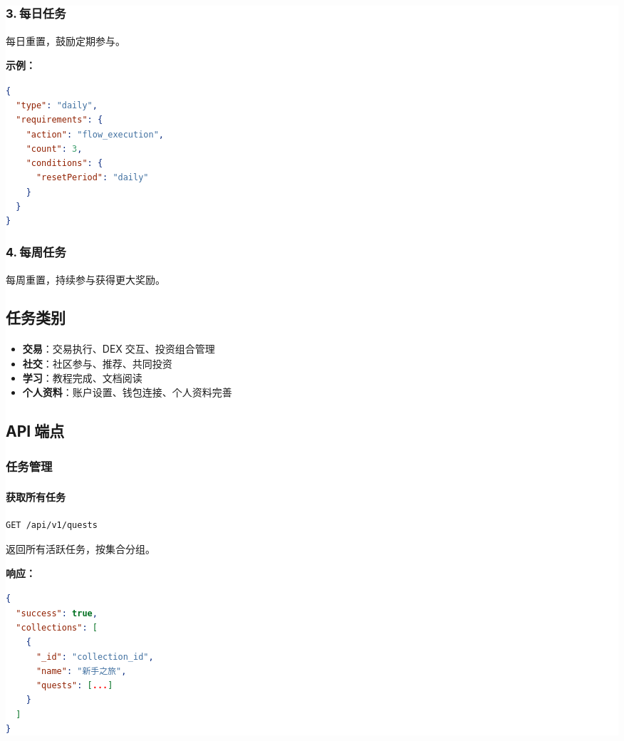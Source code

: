 ### 3. 每日任务
每日重置，鼓励定期参与。

**示例：**
```json
{
  "type": "daily",
  "requirements": {
    "action": "flow_execution",
    "count": 3,
    "conditions": {
      "resetPeriod": "daily"
    }
  }
}
```

### 4. 每周任务
每周重置，持续参与获得更大奖励。

## 任务类别

- **交易**：交易执行、DEX 交互、投资组合管理
- **社交**：社区参与、推荐、共同投资
- **学习**：教程完成、文档阅读
- **个人资料**：账户设置、钱包连接、个人资料完善

## API 端点

### 任务管理

#### 获取所有任务
```
GET /api/v1/quests
```

返回所有活跃任务，按集合分组。

**响应：**
```json
{
  "success": true,
  "collections": [
    {
      "_id": "collection_id",
      "name": "新手之旅",
      "quests": [...]
    }
  ]
}
```
